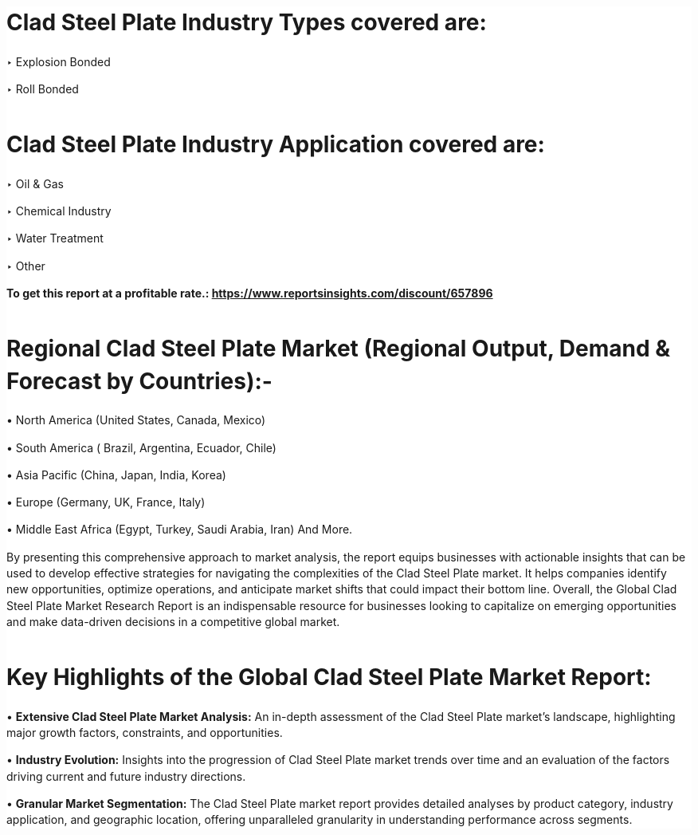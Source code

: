 # <strong>Clad Steel Plate Industry Types covered are:</strong>

‣ Explosion Bonded

‣ Roll Bonded

# <strong>Clad Steel Plate Industry Application covered are:</strong>

‣ Oil & Gas

‣ Chemical Industry

‣ Water Treatment

‣ Other

<strong>To get this report at a profitable rate.: <a href=https://www.reportsinsights.com/discount/657896>https://www.reportsinsights.com/discount/657896</a></strong></font>

# <strong>Regional Clad Steel Plate Market (Regional Output, Demand &amp; Forecast by Countries):-</strong>

• North America (United States, Canada, Mexico)

• South America ( Brazil, Argentina, Ecuador, Chile)

• Asia Pacific (China, Japan, India, Korea)

• Europe (Germany, UK, France, Italy)

• Middle East Africa (Egypt, Turkey, Saudi Arabia, Iran) And More.

By presenting this comprehensive approach to market analysis, the report equips businesses with actionable insights that can be used to develop effective strategies for navigating the complexities of the Clad Steel Plate market. It helps companies identify new opportunities, optimize operations, and anticipate market shifts that could impact their bottom line. Overall, the Global Clad Steel Plate Market Research Report is an indispensable resource for businesses looking to capitalize on emerging opportunities and make data-driven decisions in a competitive global market.

# <strong>Key Highlights of the Global Clad Steel Plate Market Report:</strong>

• <strong>Extensive Clad Steel Plate Market Analysis:</strong> An in-depth assessment of the Clad Steel Plate market’s landscape, highlighting major growth factors, constraints, and opportunities.

• <strong>Industry Evolution:</strong> Insights into the progression of Clad Steel Plate market trends over time and an evaluation of the factors driving current and future industry directions.

• <strong>Granular Market Segmentation:</strong> The Clad Steel Plate market report provides detailed analyses by product category, industry application, and geographic location, offering unparalleled granularity in understanding performance across segments.
